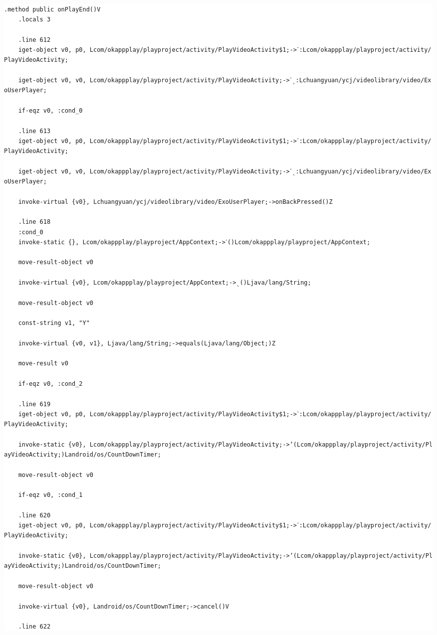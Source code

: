 ```smali
.method public onPlayEnd()V
    .locals 3

    .line 612
    iget-object v0, p0, Lcom/okappplay/playproject/activity/PlayVideoActivity$1;->ॱ:Lcom/okappplay/playproject/activity/PlayVideoActivity;

    iget-object v0, v0, Lcom/okappplay/playproject/activity/PlayVideoActivity;->ॱˎ:Lchuangyuan/ycj/videolibrary/video/ExoUserPlayer;

    if-eqz v0, :cond_0

    .line 613
    iget-object v0, p0, Lcom/okappplay/playproject/activity/PlayVideoActivity$1;->ॱ:Lcom/okappplay/playproject/activity/PlayVideoActivity;

    iget-object v0, v0, Lcom/okappplay/playproject/activity/PlayVideoActivity;->ॱˎ:Lchuangyuan/ycj/videolibrary/video/ExoUserPlayer;

    invoke-virtual {v0}, Lchuangyuan/ycj/videolibrary/video/ExoUserPlayer;->onBackPressed()Z

    .line 618
    :cond_0
    invoke-static {}, Lcom/okappplay/playproject/AppContext;->ˊ()Lcom/okappplay/playproject/AppContext;

    move-result-object v0

    invoke-virtual {v0}, Lcom/okappplay/playproject/AppContext;->ˎ()Ljava/lang/String;

    move-result-object v0

    const-string v1, "Y"

    invoke-virtual {v0, v1}, Ljava/lang/String;->equals(Ljava/lang/Object;)Z

    move-result v0

    if-eqz v0, :cond_2

    .line 619
    iget-object v0, p0, Lcom/okappplay/playproject/activity/PlayVideoActivity$1;->ॱ:Lcom/okappplay/playproject/activity/PlayVideoActivity;

    invoke-static {v0}, Lcom/okappplay/playproject/activity/PlayVideoActivity;->ʼ(Lcom/okappplay/playproject/activity/PlayVideoActivity;)Landroid/os/CountDownTimer;

    move-result-object v0

    if-eqz v0, :cond_1

    .line 620
    iget-object v0, p0, Lcom/okappplay/playproject/activity/PlayVideoActivity$1;->ॱ:Lcom/okappplay/playproject/activity/PlayVideoActivity;

    invoke-static {v0}, Lcom/okappplay/playproject/activity/PlayVideoActivity;->ʼ(Lcom/okappplay/playproject/activity/PlayVideoActivity;)Landroid/os/CountDownTimer;

    move-result-object v0

    invoke-virtual {v0}, Landroid/os/CountDownTimer;->cancel()V

    .line 622
```